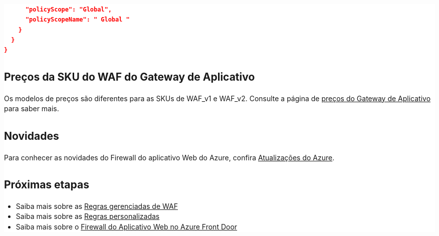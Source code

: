 ```json
      "policyScope": "Global",
      "policyScopeName": " Global "
    }
  }
} 

```

## <a name="application-gateway-waf-sku-pricing"></a>Preços da SKU do WAF do Gateway de Aplicativo

Os modelos de preços são diferentes para as SKUs de WAF_v1 e WAF_v2. Consulte a página de [preços do Gateway de Aplicativo](https://azure.microsoft.com/pricing/details/application-gateway/) para saber mais. 

## <a name="whats-new"></a>Novidades

Para conhecer as novidades do Firewall do aplicativo Web do Azure, confira [Atualizações do Azure](https://azure.microsoft.com/updates/?category=networking&query=Web%20Application%20Firewall).

## <a name="next-steps"></a>Próximas etapas

- Saiba mais sobre as [Regras gerenciadas de WAF](application-gateway-crs-rulegroups-rules.md)
- Saiba mais sobre as [Regras personalizadas](custom-waf-rules-overview.md)
- Saiba mais sobre o [Firewall do Aplicativo Web no Azure Front Door](../afds/afds-overview.md)
